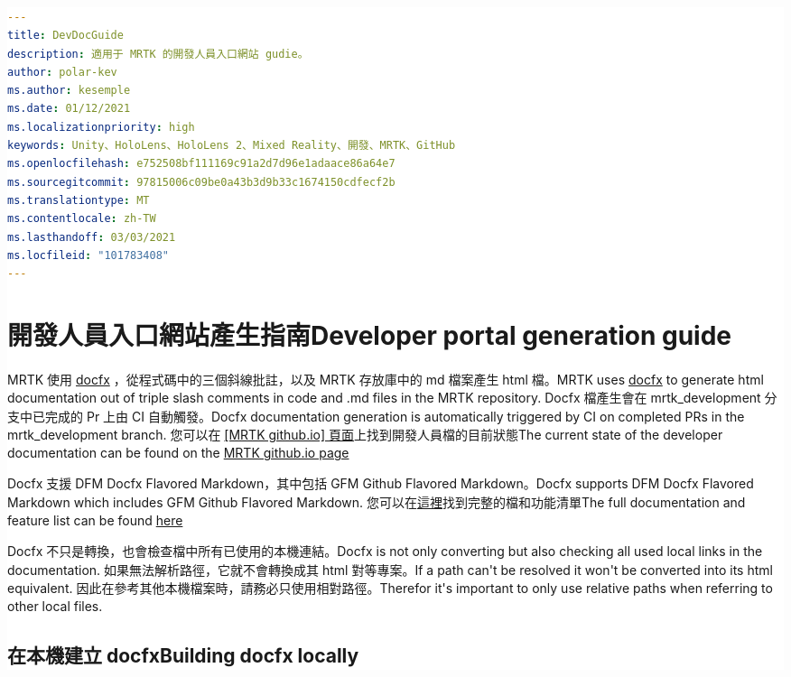 ```yaml
---
title: DevDocGuide
description: 適用于 MRTK 的開發人員入口網站 gudie。
author: polar-kev
ms.author: kesemple
ms.date: 01/12/2021
ms.localizationpriority: high
keywords: Unity、HoloLens、HoloLens 2、Mixed Reality、開發、MRTK、GitHub
ms.openlocfilehash: e752508bf111169c91a2d7d96e1adaace86a64e7
ms.sourcegitcommit: 97815006c09be0a43b3d9b33c1674150cdfecf2b
ms.translationtype: MT
ms.contentlocale: zh-TW
ms.lasthandoff: 03/03/2021
ms.locfileid: "101783408"
---
```

# <a name="developer-portal-generation-guide"></a><span data-ttu-id="9e39b-104">開發人員入口網站產生指南</span><span class="sxs-lookup"><span data-stu-id="9e39b-104">Developer portal generation guide</span></span>

<span data-ttu-id="9e39b-105">MRTK 使用 [docfx](https://dotnet.github.io/docfx/index.html) ，從程式碼中的三個斜線批註，以及 MRTK 存放庫中的 md 檔案產生 html 檔。</span><span class="sxs-lookup"><span data-stu-id="9e39b-105">MRTK uses [docfx](https://dotnet.github.io/docfx/index.html) to generate html documentation out of triple slash comments in code and .md files in the MRTK repository.</span></span> <span data-ttu-id="9e39b-106">Docfx 檔產生會在 mrtk_development 分支中已完成的 Pr 上由 CI 自動觸發。</span><span class="sxs-lookup"><span data-stu-id="9e39b-106">Docfx documentation generation is automatically triggered by CI on completed PRs in the mrtk_development branch.</span></span>
<span data-ttu-id="9e39b-107">您可以在 [ [MRTK github.io] 頁面](https://microsoft.github.io/MixedRealityToolkit-Unity/)上找到開發人員檔的目前狀態</span><span class="sxs-lookup"><span data-stu-id="9e39b-107">The current state of the developer documentation can be found on the [MRTK github.io page](https://microsoft.github.io/MixedRealityToolkit-Unity/)</span></span>

<span data-ttu-id="9e39b-108">Docfx 支援 DFM Docfx Flavored Markdown，其中包括 GFM Github Flavored Markdown。</span><span class="sxs-lookup"><span data-stu-id="9e39b-108">Docfx supports DFM Docfx Flavored Markdown which includes GFM Github Flavored Markdown.</span></span> <span data-ttu-id="9e39b-109">您可以在[這裡](https://dotnet.github.io/docfx/tutorial/docfx.exe_user_manual.html)找到完整的檔和功能清單</span><span class="sxs-lookup"><span data-stu-id="9e39b-109">The full documentation and feature list can be found [here](https://dotnet.github.io/docfx/tutorial/docfx.exe_user_manual.html)</span></span>

<span data-ttu-id="9e39b-110">Docfx 不只是轉換，也會檢查檔中所有已使用的本機連結。</span><span class="sxs-lookup"><span data-stu-id="9e39b-110">Docfx is not only converting but also checking all used local links in the documentation.</span></span> <span data-ttu-id="9e39b-111">如果無法解析路徑，它就不會轉換成其 html 對等專案。</span><span class="sxs-lookup"><span data-stu-id="9e39b-111">If a path can't be resolved it won't be converted into its html equivalent.</span></span> <span data-ttu-id="9e39b-112">因此在參考其他本機檔案時，請務必只使用相對路徑。</span><span class="sxs-lookup"><span data-stu-id="9e39b-112">Therefor it's important to only use relative paths when referring to other local files.</span></span>

## <a name="building-docfx-locally"></a><span data-ttu-id="9e39b-113">在本機建立 docfx</span><span class="sxs-lookup"><span data-stu-id="9e39b-113">Building docfx locally</span></span>
